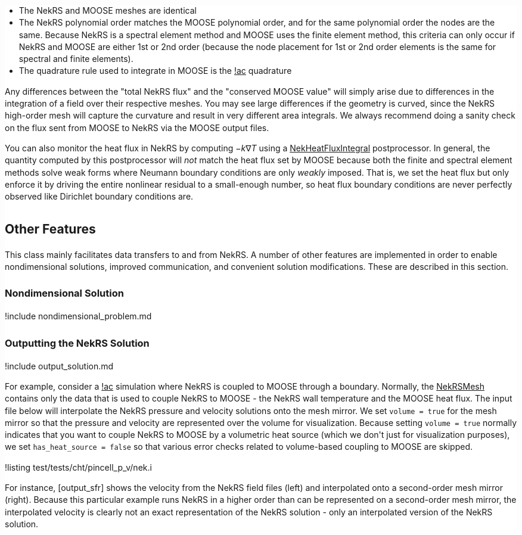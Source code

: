 - The NekRS and MOOSE meshes are identical
- The NekRS polynomial order matches the MOOSE polynomial order, and for the same
  polynomial order the nodes are the same. Because NekRS is a spectral element method
  and MOOSE uses the finite element method, this criteria can only occur if NekRS and
  MOOSE are either 1st or 2nd order (because the node placement for 1st or 2nd order
  elements is the same for spectral and finite elements).
- The quadrature rule used to integrate in MOOSE is the [!ac](GLL) quadrature

Any differences between the "total NekRS flux" and the "conserved MOOSE value" will
simply arise due to differences in the integration of a field over their respective meshes.
You may see large differences if the geometry is curved, since the NekRS high-order
mesh will capture the curvature and result in very different area integrals.
We always recommend doing a sanity check on the flux sent from MOOSE to NekRS
via the MOOSE output files.

You can also monitor the heat flux in NekRS by computing $-k\nabla T$ using a
[NekHeatFluxIntegral](postprocessors/NekHeatFluxIntegral.md) postprocessor. In general, the quantity
computed by this postprocessor will *not* match the heat flux set by MOOSE because
both the finite and spectral element methods solve weak forms where Neumann boundary
conditions are only *weakly* imposed. That is, we set the heat flux but only enforce
it by driving the entire nonlinear residual to a small-enough number, so heat flux
boundary conditions are never perfectly observed like Dirichlet boundary conditions are.


## Other Features

This class mainly facilitates data transfers to and from NekRS. A number of other
features are implemented in order to enable nondimensional solutions,
improved communication, and convenient solution modifications. These are
described in this section.

### Nondimensional Solution

!include nondimensional_problem.md

### Outputting the NekRS Solution

!include output_solution.md

For example, consider a [!ac](CHT) simulation where NekRS is coupled to MOOSE
through a boundary. Normally, the [NekRSMesh](/mesh/NekRSMesh.md) contains only the
data that is used to couple NekRS to MOOSE - the NekRS wall temperature and the MOOSE
heat flux. The input file below will interpolate the NekRS pressure and velocity
solutions onto the mesh mirror. We set `volume = true` for the mesh mirror so that
the pressure and velocity are represented over the volume for visualization. Because
setting `volume = true` normally indicates that you want to couple NekRS to MOOSE by
a volumetric heat source (which we don't just for visualization purposes), we set
`has_heat_source = false` so that various error checks related to volume-based coupling
to MOOSE are skipped.

!listing test/tests/cht/pincell_p_v/nek.i

For instance, [output_sfr] shows the velocity from the NekRS field files
(left) and interpolated onto a second-order mesh mirror (right). Because this particular
example runs NekRS in a higher order than can be represented on a second-order mesh
mirror, the interpolated velocity is clearly not an exact representation of the NekRS
solution - only an interpolated version of the NekRS solution.
